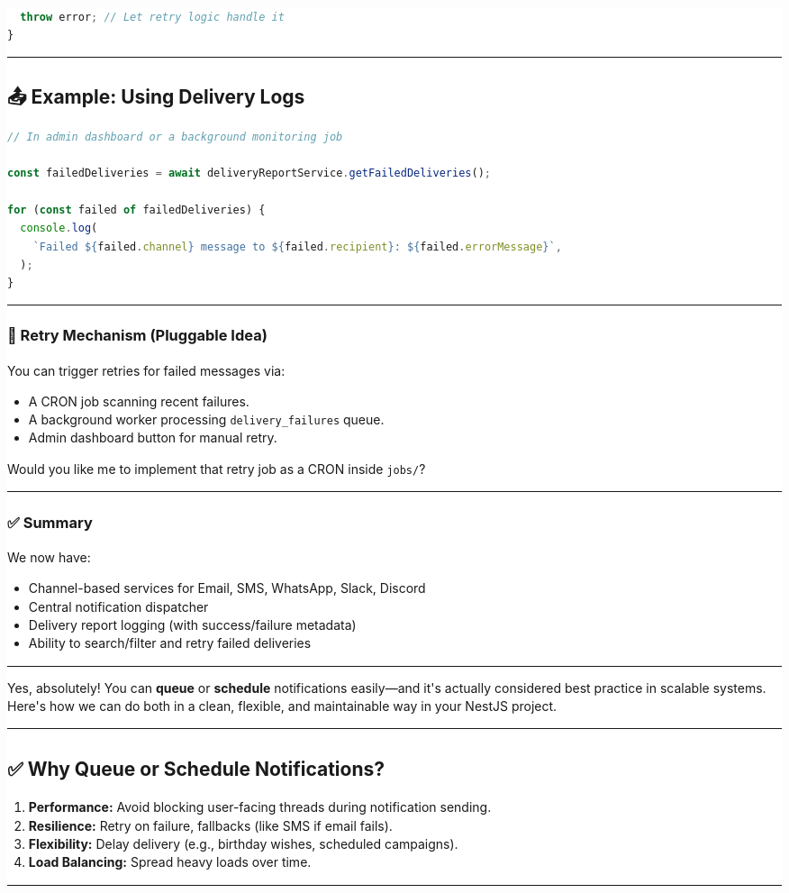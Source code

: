 ```ts
  throw error; // Let retry logic handle it
}
```

---

## 📤 Example: Using Delivery Logs

```ts
// In admin dashboard or a background monitoring job

const failedDeliveries = await deliveryReportService.getFailedDeliveries();

for (const failed of failedDeliveries) {
  console.log(
    `Failed ${failed.channel} message to ${failed.recipient}: ${failed.errorMessage}`,
  );
}
```

---

### 🔁 Retry Mechanism (Pluggable Idea)

You can trigger retries for failed messages via:

- A CRON job scanning recent failures.
- A background worker processing `delivery_failures` queue.
- Admin dashboard button for manual retry.

Would you like me to implement that retry job as a CRON inside `jobs/`?

---

### ✅ Summary

We now have:

- Channel-based services for Email, SMS, WhatsApp, Slack, Discord
- Central notification dispatcher
- Delivery report logging (with success/failure metadata)
- Ability to search/filter and retry failed deliveries

---

Yes, absolutely! You can **queue** or **schedule** notifications easily—and it's actually considered best practice in scalable systems. Here's how we can do both in a clean, flexible, and maintainable way in your NestJS project.

---

## ✅ Why Queue or Schedule Notifications?

1. **Performance:** Avoid blocking user-facing threads during notification sending.
2. **Resilience:** Retry on failure, fallbacks (like SMS if email fails).
3. **Flexibility:** Delay delivery (e.g., birthday wishes, scheduled campaigns).
4. **Load Balancing:** Spread heavy loads over time.

---